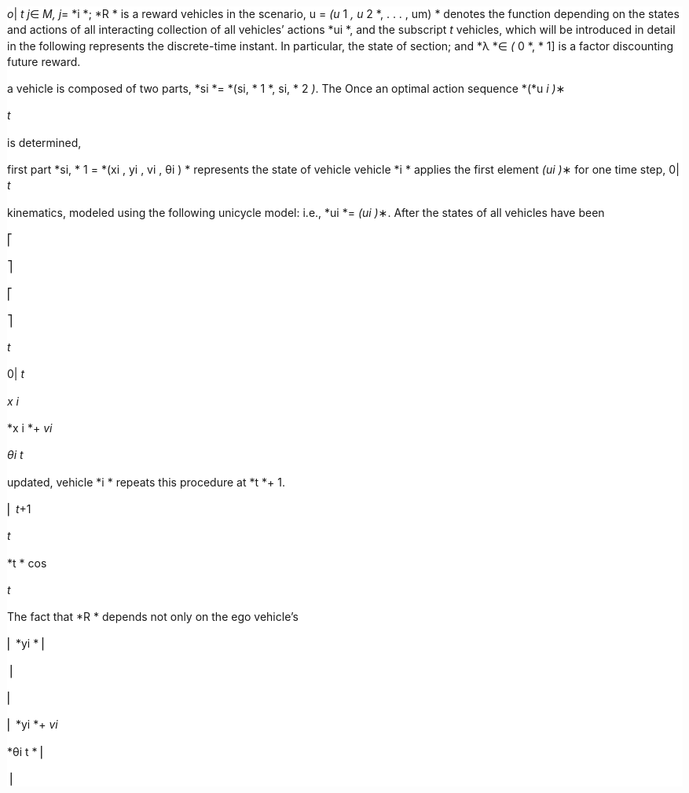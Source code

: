 *ο*| *t j*∈ *M, j*= *i *; *R * is a reward vehicles in the scenario, u = *\(u* 1 *, u* 2 *, . . . , um\) * denotes the function depending on the states and actions of all interacting collection of all vehicles’ actions *ui *, and the subscript *t* vehicles, which will be introduced in detail in the following represents the discrete-time instant. In particular, the state of section; and *λ *∈ *\(* 0 *, * 1\] is a factor discounting future reward. 

a vehicle is composed of two parts, *si *= *\(si, * 1 *, si, * 2 *\)*. The Once an optimal action sequence *\(*u *i \)*∗

*t*

is determined, 

first part *si, * 1 = *\(xi , yi , vi , θi \) * represents the state of vehicle vehicle *i * applies the first element *\(ui \)*∗ for one time step, 0| *t*

kinematics, modeled using the following unicycle model: i.e., *ui *= *\(ui \)*∗. After the states of all vehicles have been

⎡

⎤

⎡



⎤

*t*

0| *t*

*x i*

*x i *\+ *vi*

*θi t*

updated, vehicle *i * repeats this procedure at *t *\+ 1. 

⎢ *t*\+1

*t*

*t * cos

*t*



The fact that *R * depends not only on the ego vehicle’s

⎢ *yi *⎥

⎥

⎢

⎢ *yi *\+ *vi*

*θi t *⎥

⎥
